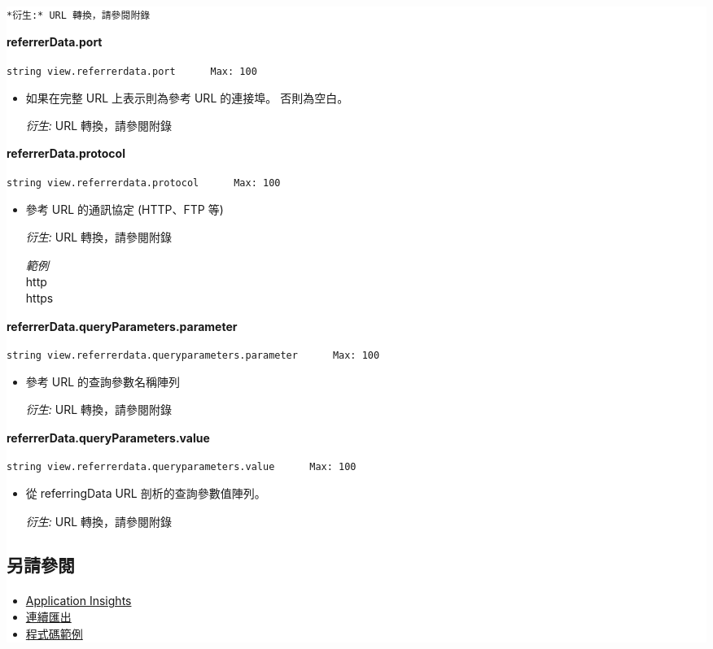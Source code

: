     *衍生:* URL 轉換，請參閱附錄 

**referrerData.port**

    string view.referrerdata.port      Max: 100
* 
     如果在完整 URL 上表示則為參考 URL 的連接埠。  否則為空白。 

    *衍生:* URL 轉換，請參閱附錄 

**referrerData.protocol**

    string view.referrerdata.protocol      Max: 100
* 
     參考 URL 的通訊協定 (HTTP、FTP 等) 

    *衍生:* URL 轉換，請參閱附錄 

    *範例*<br/> http<br/>https 

**referrerData.queryParameters.parameter**

    string view.referrerdata.queryparameters.parameter      Max: 100
* 
     參考 URL 的查詢參數名稱陣列 

    *衍生:* URL 轉換，請參閱附錄 

**referrerData.queryParameters.value**

    string view.referrerdata.queryparameters.value      Max: 100
* 
     從 referringData URL 剖析的查詢參數值陣列。 

    *衍生:* URL 轉換，請參閱附錄 



## 另請參閱

* [Application Insights](app-insights-overview.md) 
* [連續匯出](app-insights-export-telemetry.md)
* [程式碼範例](app-insights-export-telemetry.md#code-samples)



